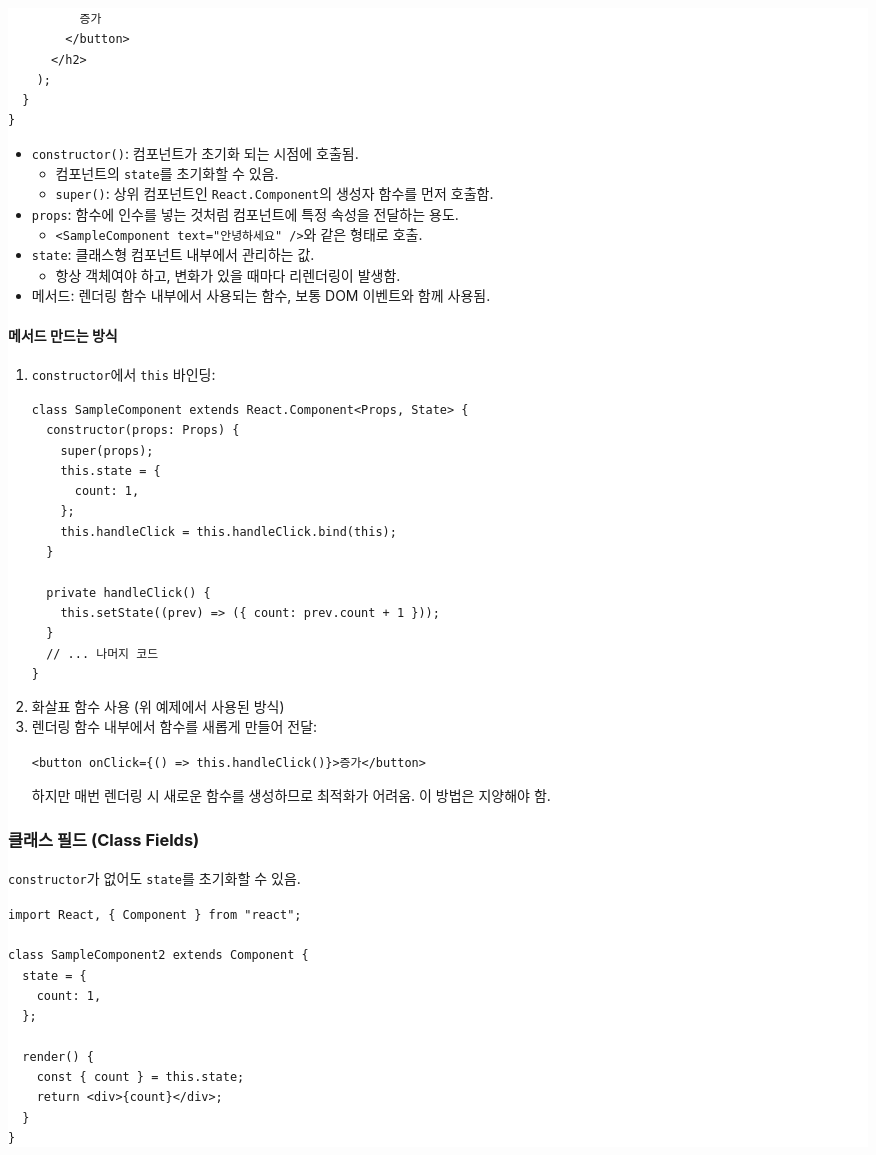 ```tsx
          증가
        </button>
      </h2>
    );
  }
}
```

- `constructor()`: 컴포넌트가 초기화 되는 시점에 호출됨.
  - 컴포넌트의 `state`를 초기화할 수 있음.
  - `super()`: 상위 컴포넌트인 `React.Component`의 생성자 함수를 먼저 호출함.
- `props`: 함수에 인수를 넣는 것처럼 컴포넌트에 특정 속성을 전달하는 용도.
  - `<SampleComponent text="안녕하세요" />`와 같은 형태로 호출.
- `state`: 클래스형 컴포넌트 내부에서 관리하는 값.
  - 항상 객체여야 하고, 변화가 있을 때마다 리렌더링이 발생함.
- 메서드: 렌더링 함수 내부에서 사용되는 함수, 보통 DOM 이벤트와 함께 사용됨.

#### 메서드 만드는 방식

1. `constructor`에서 `this` 바인딩:
   ```tsx
   class SampleComponent extends React.Component<Props, State> {
     constructor(props: Props) {
       super(props);
       this.state = {
         count: 1,
       };
       this.handleClick = this.handleClick.bind(this);
     }

     private handleClick() {
       this.setState((prev) => ({ count: prev.count + 1 }));
     }
     // ... 나머지 코드
   }
   ```
2. 화살표 함수 사용 (위 예제에서 사용된 방식)
3. 렌더링 함수 내부에서 함수를 새롭게 만들어 전달:
   ```tsx
   <button onClick={() => this.handleClick()}>증가</button>
   ```
   하지만 매번 렌더링 시 새로운 함수를 생성하므로 최적화가 어려움. 이 방법은 지양해야 함.

### 클래스 필드 (Class Fields)

`constructor`가 없어도 `state`를 초기화할 수 있음.

```tsx
import React, { Component } from "react";

class SampleComponent2 extends Component {
  state = {
    count: 1,
  };

  render() {
    const { count } = this.state;
    return <div>{count}</div>;
  }
}
```
